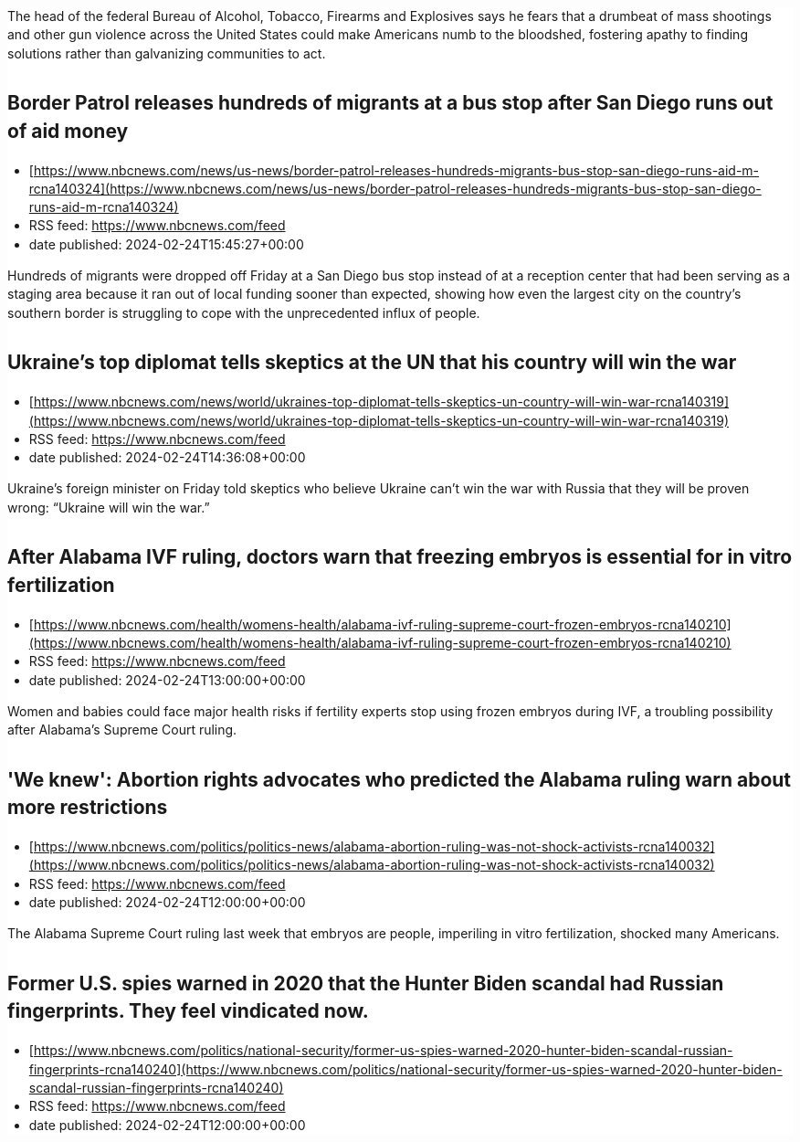 The head of the federal Bureau of Alcohol, Tobacco, Firearms and Explosives says he fears that a drumbeat of mass shootings and other gun violence across the United States could make Americans numb to the bloodshed, fostering apathy to finding solutions rather than galvanizing communities to act.

## Border Patrol releases hundreds of migrants at a bus stop after San Diego runs out of aid money
 - [https://www.nbcnews.com/news/us-news/border-patrol-releases-hundreds-migrants-bus-stop-san-diego-runs-aid-m-rcna140324](https://www.nbcnews.com/news/us-news/border-patrol-releases-hundreds-migrants-bus-stop-san-diego-runs-aid-m-rcna140324)
 - RSS feed: https://www.nbcnews.com/feed
 - date published: 2024-02-24T15:45:27+00:00

Hundreds of migrants were dropped off Friday at a San Diego bus stop instead of at a reception center that had been serving as a staging area because it ran out of local funding sooner than expected, showing how even the largest city on the country’s southern border is struggling to cope with the unprecedented influx of people.

## Ukraine’s top diplomat tells skeptics at the UN that his country will win the war
 - [https://www.nbcnews.com/news/world/ukraines-top-diplomat-tells-skeptics-un-country-will-win-war-rcna140319](https://www.nbcnews.com/news/world/ukraines-top-diplomat-tells-skeptics-un-country-will-win-war-rcna140319)
 - RSS feed: https://www.nbcnews.com/feed
 - date published: 2024-02-24T14:36:08+00:00

Ukraine’s foreign minister on Friday told skeptics who believe Ukraine can’t win the war with Russia that they will be proven wrong: “Ukraine will win the war.”

## After Alabama IVF ruling, doctors warn that freezing embryos is essential for in vitro fertilization
 - [https://www.nbcnews.com/health/womens-health/alabama-ivf-ruling-supreme-court-frozen-embryos-rcna140210](https://www.nbcnews.com/health/womens-health/alabama-ivf-ruling-supreme-court-frozen-embryos-rcna140210)
 - RSS feed: https://www.nbcnews.com/feed
 - date published: 2024-02-24T13:00:00+00:00

Women and babies could face major health risks if fertility experts stop using frozen embryos during IVF, a troubling possibility after Alabama’s Supreme Court ruling.

## 'We knew': Abortion rights advocates who predicted the Alabama ruling warn about more restrictions
 - [https://www.nbcnews.com/politics/politics-news/alabama-abortion-ruling-was-not-shock-activists-rcna140032](https://www.nbcnews.com/politics/politics-news/alabama-abortion-ruling-was-not-shock-activists-rcna140032)
 - RSS feed: https://www.nbcnews.com/feed
 - date published: 2024-02-24T12:00:00+00:00

The Alabama Supreme Court ruling last week that embryos are people, imperiling in vitro fertilization, shocked many Americans.

## Former U.S. spies warned in 2020 that the Hunter Biden scandal had Russian fingerprints. They feel vindicated now.
 - [https://www.nbcnews.com/politics/national-security/former-us-spies-warned-2020-hunter-biden-scandal-russian-fingerprints-rcna140240](https://www.nbcnews.com/politics/national-security/former-us-spies-warned-2020-hunter-biden-scandal-russian-fingerprints-rcna140240)
 - RSS feed: https://www.nbcnews.com/feed
 - date published: 2024-02-24T12:00:00+00:00
